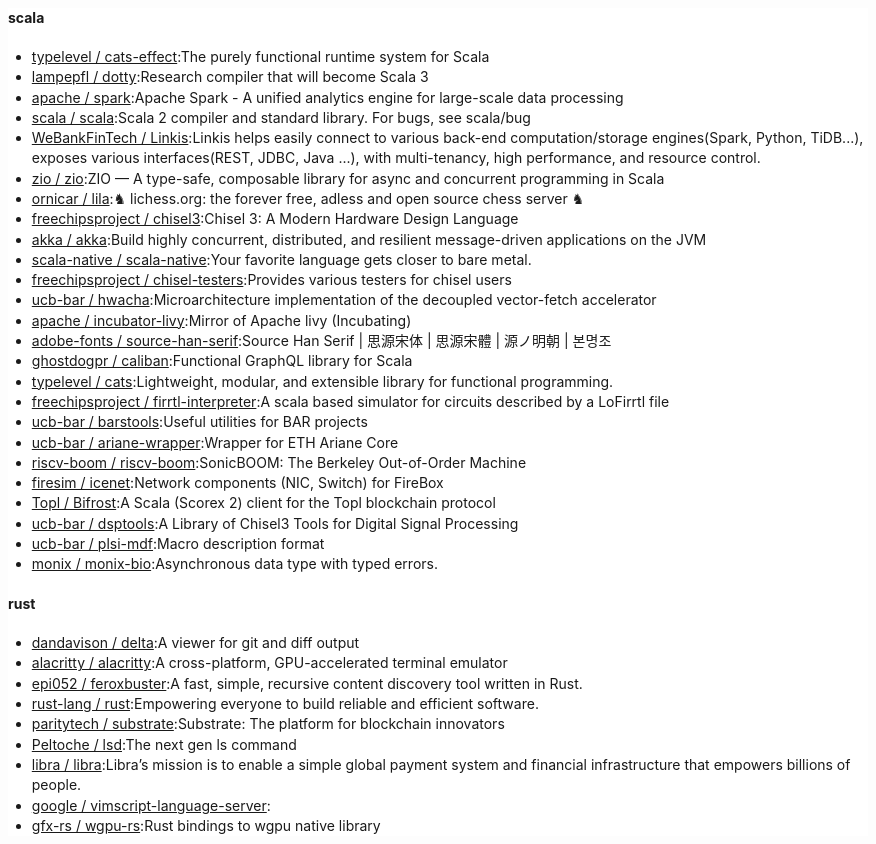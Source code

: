 #### scala
* [typelevel / cats-effect](https://github.com/typelevel/cats-effect):The purely functional runtime system for Scala
* [lampepfl / dotty](https://github.com/lampepfl/dotty):Research compiler that will become Scala 3
* [apache / spark](https://github.com/apache/spark):Apache Spark - A unified analytics engine for large-scale data processing
* [scala / scala](https://github.com/scala/scala):Scala 2 compiler and standard library. For bugs, see scala/bug
* [WeBankFinTech / Linkis](https://github.com/WeBankFinTech/Linkis):Linkis helps easily connect to various back-end computation/storage engines(Spark, Python, TiDB...), exposes various interfaces(REST, JDBC, Java ...), with multi-tenancy, high performance, and resource control.
* [zio / zio](https://github.com/zio/zio):ZIO — A type-safe, composable library for async and concurrent programming in Scala
* [ornicar / lila](https://github.com/ornicar/lila):♞ lichess.org: the forever free, adless and open source chess server ♞
* [freechipsproject / chisel3](https://github.com/freechipsproject/chisel3):Chisel 3: A Modern Hardware Design Language
* [akka / akka](https://github.com/akka/akka):Build highly concurrent, distributed, and resilient message-driven applications on the JVM
* [scala-native / scala-native](https://github.com/scala-native/scala-native):Your favorite language gets closer to bare metal.
* [freechipsproject / chisel-testers](https://github.com/freechipsproject/chisel-testers):Provides various testers for chisel users
* [ucb-bar / hwacha](https://github.com/ucb-bar/hwacha):Microarchitecture implementation of the decoupled vector-fetch accelerator
* [apache / incubator-livy](https://github.com/apache/incubator-livy):Mirror of Apache livy (Incubating)
* [adobe-fonts / source-han-serif](https://github.com/adobe-fonts/source-han-serif):Source Han Serif | 思源宋体 | 思源宋體 | 源ノ明朝 | 본명조
* [ghostdogpr / caliban](https://github.com/ghostdogpr/caliban):Functional GraphQL library for Scala
* [typelevel / cats](https://github.com/typelevel/cats):Lightweight, modular, and extensible library for functional programming.
* [freechipsproject / firrtl-interpreter](https://github.com/freechipsproject/firrtl-interpreter):A scala based simulator for circuits described by a LoFirrtl file
* [ucb-bar / barstools](https://github.com/ucb-bar/barstools):Useful utilities for BAR projects
* [ucb-bar / ariane-wrapper](https://github.com/ucb-bar/ariane-wrapper):Wrapper for ETH Ariane Core
* [riscv-boom / riscv-boom](https://github.com/riscv-boom/riscv-boom):SonicBOOM: The Berkeley Out-of-Order Machine
* [firesim / icenet](https://github.com/firesim/icenet):Network components (NIC, Switch) for FireBox
* [Topl / Bifrost](https://github.com/Topl/Bifrost):A Scala (Scorex 2) client for the Topl blockchain protocol
* [ucb-bar / dsptools](https://github.com/ucb-bar/dsptools):A Library of Chisel3 Tools for Digital Signal Processing
* [ucb-bar / plsi-mdf](https://github.com/ucb-bar/plsi-mdf):Macro description format
* [monix / monix-bio](https://github.com/monix/monix-bio):Asynchronous data type with typed errors.

#### rust
* [dandavison / delta](https://github.com/dandavison/delta):A viewer for git and diff output
* [alacritty / alacritty](https://github.com/alacritty/alacritty):A cross-platform, GPU-accelerated terminal emulator
* [epi052 / feroxbuster](https://github.com/epi052/feroxbuster):A fast, simple, recursive content discovery tool written in Rust.
* [rust-lang / rust](https://github.com/rust-lang/rust):Empowering everyone to build reliable and efficient software.
* [paritytech / substrate](https://github.com/paritytech/substrate):Substrate: The platform for blockchain innovators
* [Peltoche / lsd](https://github.com/Peltoche/lsd):The next gen ls command
* [libra / libra](https://github.com/libra/libra):Libra’s mission is to enable a simple global payment system and financial infrastructure that empowers billions of people.
* [google / vimscript-language-server](https://github.com/google/vimscript-language-server):
* [gfx-rs / wgpu-rs](https://github.com/gfx-rs/wgpu-rs):Rust bindings to wgpu native library